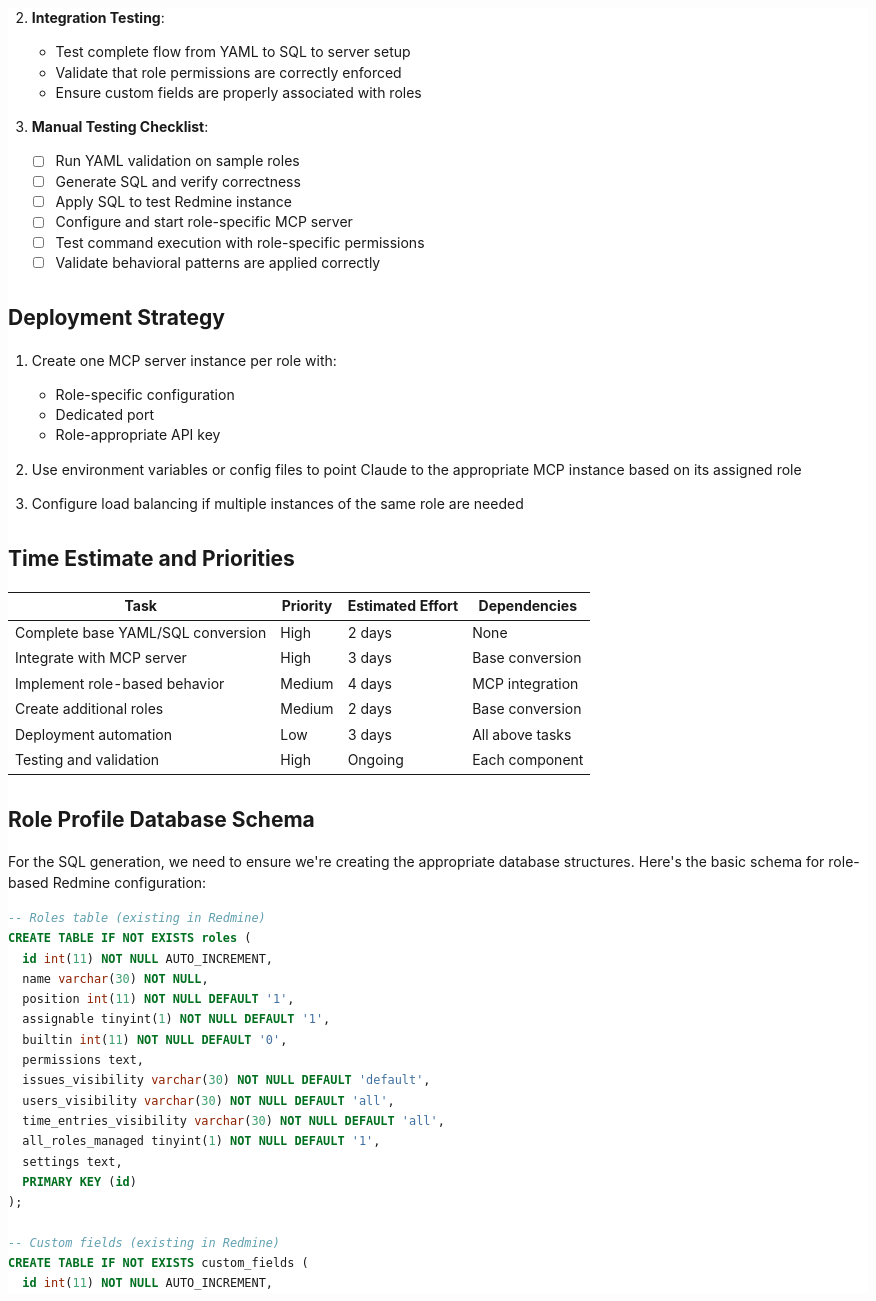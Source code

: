 2. **Integration Testing**:
   - Test complete flow from YAML to SQL to server setup
   - Validate that role permissions are correctly enforced
   - Ensure custom fields are properly associated with roles

3. **Manual Testing Checklist**:
   - [ ] Run YAML validation on sample roles
   - [ ] Generate SQL and verify correctness
   - [ ] Apply SQL to test Redmine instance
   - [ ] Configure and start role-specific MCP server
   - [ ] Test command execution with role-specific permissions
   - [ ] Validate behavioral patterns are applied correctly

## Deployment Strategy

1. Create one MCP server instance per role with:
   - Role-specific configuration
   - Dedicated port
   - Role-appropriate API key

2. Use environment variables or config files to point Claude to the appropriate MCP instance based on its assigned role

3. Configure load balancing if multiple instances of the same role are needed

## Time Estimate and Priorities

| Task | Priority | Estimated Effort | Dependencies |
|------|----------|------------------|--------------|
| Complete base YAML/SQL conversion | High | 2 days | None |
| Integrate with MCP server | High | 3 days | Base conversion |
| Implement role-based behavior | Medium | 4 days | MCP integration |
| Create additional roles | Medium | 2 days | Base conversion |
| Deployment automation | Low | 3 days | All above tasks |
| Testing and validation | High | Ongoing | Each component |

## Role Profile Database Schema

For the SQL generation, we need to ensure we're creating the appropriate database structures. Here's the basic schema for role-based Redmine configuration:

```sql
-- Roles table (existing in Redmine)
CREATE TABLE IF NOT EXISTS roles (
  id int(11) NOT NULL AUTO_INCREMENT,
  name varchar(30) NOT NULL,
  position int(11) NOT NULL DEFAULT '1',
  assignable tinyint(1) NOT NULL DEFAULT '1',
  builtin int(11) NOT NULL DEFAULT '0',
  permissions text,
  issues_visibility varchar(30) NOT NULL DEFAULT 'default',
  users_visibility varchar(30) NOT NULL DEFAULT 'all',
  time_entries_visibility varchar(30) NOT NULL DEFAULT 'all',
  all_roles_managed tinyint(1) NOT NULL DEFAULT '1',
  settings text,
  PRIMARY KEY (id)
);

-- Custom fields (existing in Redmine)
CREATE TABLE IF NOT EXISTS custom_fields (
  id int(11) NOT NULL AUTO_INCREMENT,
```